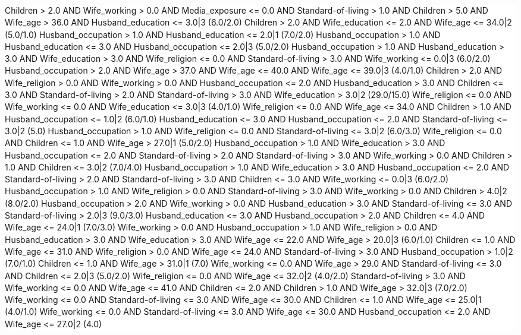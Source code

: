 Children > 2.0 AND Wife_working > 0.0 AND Media_exposure <= 0.0 AND Standard-of-living > 1.0 AND Children > 5.0 AND Wife_age > 36.0 AND Husband_education <= 3.0|3 (6.0/2.0)
Children > 2.0 AND Wife_education <= 2.0 AND Wife_age <= 34.0|2 (5.0/1.0)
Husband_occupation > 1.0 AND Husband_education <= 2.0|1 (7.0/2.0)
Husband_occupation > 1.0 AND Husband_education <= 3.0 AND Husband_occupation <= 2.0|3 (5.0/2.0)
Husband_occupation > 1.0 AND Husband_education > 3.0 AND Wife_education > 3.0 AND Wife_religion <= 0.0 AND Standard-of-living > 3.0 AND Wife_working <= 0.0|3 (6.0/2.0)
Husband_occupation > 2.0 AND Wife_age > 37.0 AND Wife_age <= 40.0 AND Wife_age <= 39.0|3 (4.0/1.0)
Children > 2.0 AND Wife_religion > 0.0 AND Wife_working > 0.0 AND Husband_occupation <= 2.0 AND Husband_education > 3.0 AND Children <= 3.0 AND Standard-of-living > 2.0 AND Standard-of-living > 3.0 AND Wife_education > 3.0|2 (29.0/15.0)
Wife_religion <= 0.0 AND Wife_working <= 0.0 AND Wife_education <= 3.0|3 (4.0/1.0)
Wife_religion <= 0.0 AND Wife_age <= 34.0 AND Children > 1.0 AND Husband_occupation <= 1.0|2 (6.0/1.0)
Husband_education <= 3.0 AND Husband_occupation <= 2.0 AND Standard-of-living <= 3.0|2 (5.0)
Husband_occupation > 1.0 AND Wife_religion <= 0.0 AND Standard-of-living <= 3.0|2 (6.0/3.0)
Wife_religion <= 0.0 AND Children <= 1.0 AND Wife_age > 27.0|1 (5.0/2.0)
Husband_occupation > 1.0 AND Wife_education > 3.0 AND Husband_occupation <= 2.0 AND Standard-of-living > 2.0 AND Standard-of-living > 3.0 AND Wife_working > 0.0 AND Children > 1.0 AND Children <= 3.0|2 (7.0/4.0)
Husband_occupation > 1.0 AND Wife_education > 3.0 AND Husband_occupation <= 2.0 AND Standard-of-living > 2.0 AND Standard-of-living > 3.0 AND Children <= 3.0 AND Wife_working <= 0.0|3 (6.0/2.0)
Husband_occupation > 1.0 AND Wife_religion > 0.0 AND Standard-of-living > 3.0 AND Wife_working > 0.0 AND Children > 4.0|2 (8.0/2.0)
Husband_occupation > 2.0 AND Wife_working > 0.0 AND Husband_education > 3.0 AND Standard-of-living <= 3.0 AND Standard-of-living > 2.0|3 (9.0/3.0)
Husband_education <= 3.0 AND Husband_occupation > 2.0 AND Children <= 4.0 AND Wife_age <= 24.0|1 (7.0/3.0)
Wife_working > 0.0 AND Husband_occupation > 1.0 AND Wife_religion > 0.0 AND Husband_education > 3.0 AND Wife_education > 3.0 AND Wife_age <= 22.0 AND Wife_age > 20.0|3 (6.0/1.0)
Children <= 1.0 AND Wife_age <= 31.0 AND Wife_religion > 0.0 AND Wife_age <= 24.0 AND Standard-of-living > 3.0 AND Husband_occupation > 1.0|2 (7.0/1.0)
Children <= 1.0 AND Wife_age > 31.0|1 (7.0)
Wife_working <= 0.0 AND Wife_age > 29.0 AND Standard-of-living <= 3.0 AND Children <= 2.0|3 (5.0/2.0)
Wife_religion <= 0.0 AND Wife_age <= 32.0|2 (4.0/2.0)
Standard-of-living > 3.0 AND Wife_working <= 0.0 AND Wife_age <= 41.0 AND Children <= 2.0 AND Children > 1.0 AND Wife_age > 32.0|3 (7.0/2.0)
Wife_working <= 0.0 AND Standard-of-living <= 3.0 AND Wife_age <= 30.0 AND Children <= 1.0 AND Wife_age <= 25.0|1 (4.0/1.0)
Wife_working <= 0.0 AND Standard-of-living <= 3.0 AND Wife_age <= 30.0 AND Husband_occupation <= 2.0 AND Wife_age <= 27.0|2 (4.0)
